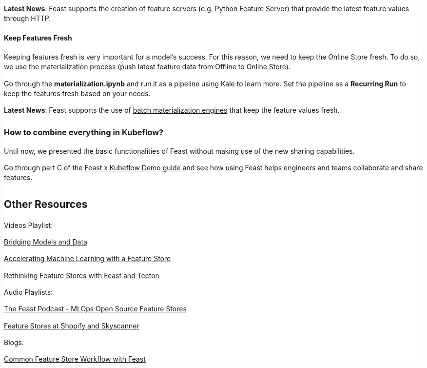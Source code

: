 **Latest News**: Feast supports the creation of [feature servers](https://docs.feast.dev/reference/feature-servers) (e.g. Python Feature Server) that provide the latest feature values through HTTP.

#### Keep Features Fresh

Keeping features fresh is very important for a model’s success. For this reason, we need to keep the Online Store fresh. To do so, we use the materialization process (push latest feature data from Offline to Online Store).

Go through the **materialization.ipynb** and run it as a pipeline using Kale to learn more. Set the pipeline as a **Recurring Run** to keep the features fresh based on your needs.

**Latest News**: Feast supports the use of [batch materialization engines](https://docs.feast.dev/reference/batch-materialization) that keep the feature values fresh.

### How to combine everything in Kubeflow?

Until now, we presented the basic functionalities of Feast without making use of the new sharing capabilities.

Go through part C of the [Feast x Kubeflow Demo guide](https://github.com/arrikto/prv-feast/blob/feature-kubeflow/examples/kubeflow-demo/README.md#part-c-demo) and see how using Feast helps engineers and teams collaborate and share features.

## Other Resources

Videos Playlist:

[Bridging Models and Data](https://youtu.be/6OCUMbEtSLU)

[Accelerating Machine Learning with a Feature Store](https://youtu.be/9jaRoj4AeU8)

[Rethinking Feature Stores with Feast and Tecton](https://www.youtube.com/watch?v=qh7bh4YVI2E&list=PLZlqSy0QcQCaM7PDB_itrAPgDHsQMqFlu&index=3)

Audio Playlists:

[The Feast Podcast - MLOps Open Source Feature Stores](https://open.spotify.com/show/5yrDPRmum3DyZlgYWDkJEU)

[Feature Stores at Shopify and Skyscanner](https://open.spotify.com/episode/48txxv7kwxyEF0296LCmCM)

Blogs:

[Common Feature Store Workflow with Feast](https://medium.com/dkatalis/common-feature-store-workflow-with-feast-6698ea666fe8)
